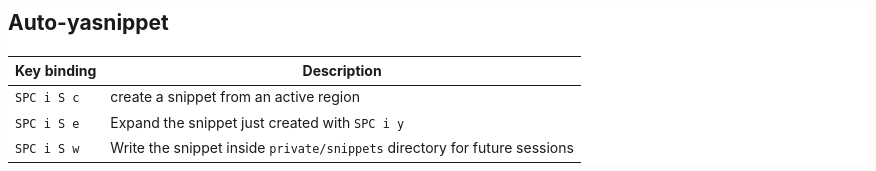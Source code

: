 Auto-yasnippet
--------------

| Key binding | Description                                                               |
|-------------|---------------------------------------------------------------------------|
| `SPC i S c` | create a snippet from an active region                                    |
| `SPC i S e` | Expand the snippet just created with `SPC i y`                            |
| `SPC i S w` | Write the snippet inside `private/snippets` directory for future sessions |
